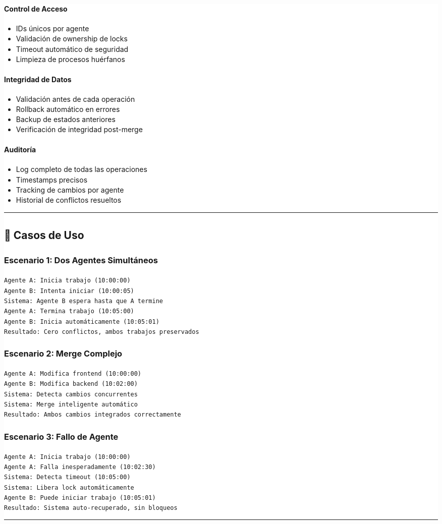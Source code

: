#### Control de Acceso
- IDs únicos por agente
- Validación de ownership de locks
- Timeout automático de seguridad
- Limpieza de procesos huérfanos

#### Integridad de Datos
- Validación antes de cada operación
- Rollback automático en errores
- Backup de estados anteriores
- Verificación de integridad post-merge

#### Auditoría
- Log completo de todas las operaciones
- Timestamps precisos
- Tracking de cambios por agente
- Historial de conflictos resueltos

---

## 🎯 Casos de Uso

### Escenario 1: Dos Agentes Simultáneos
```
Agente A: Inicia trabajo (10:00:00)
Agente B: Intenta iniciar (10:00:05)
Sistema: Agente B espera hasta que A termine
Agente A: Termina trabajo (10:05:00)
Agente B: Inicia automáticamente (10:05:01)
Resultado: Cero conflictos, ambos trabajos preservados
```

### Escenario 2: Merge Complejo
```
Agente A: Modifica frontend (10:00:00)
Agente B: Modifica backend (10:02:00)
Sistema: Detecta cambios concurrentes
Sistema: Merge inteligente automático
Resultado: Ambos cambios integrados correctamente
```

### Escenario 3: Fallo de Agente
```
Agente A: Inicia trabajo (10:00:00)
Agente A: Falla inesperadamente (10:02:30)
Sistema: Detecta timeout (10:05:00)
Sistema: Libera lock automáticamente
Agente B: Puede iniciar trabajo (10:05:01)
Resultado: Sistema auto-recuperado, sin bloqueos
```

---